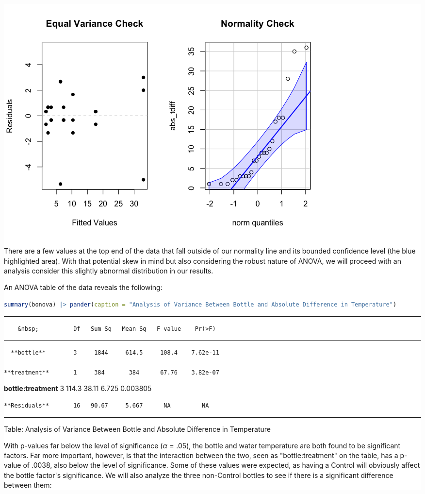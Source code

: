 ![](bottles_files/figure-html/unnamed-chunk-5-1.png)

There are a few values at the top end of the data that fall outside of our normality line and its bounded confidence level (the blue highlighted area). With that potential skew in mind but also considering the robust nature of ANOVA, we will proceed with an analysis consider this slightly abnormal distribution in our results.

An ANOVA table of the data reveals the following:


```r
summary(bonova) |> pander(caption = "Analysis of Variance Between Bottle and Absolute Difference in Temperature")
```


-------------------------------------------------------------------
        &nbsp;          Df   Sum Sq   Mean Sq   F value    Pr(>F)  
---------------------- ---- -------- --------- --------- ----------
      **bottle**        3     1844     614.5     108.4    7.62e-11 

    **treatment**       1     384       384      67.76    3.82e-07 

 **bottle:treatment**   3    114.3     38.11     6.725    0.003805 

    **Residuals**       16   90.67     5.667      NA         NA    
-------------------------------------------------------------------

Table: Analysis of Variance Between Bottle and Absolute Difference in Temperature

With p-values far below the level of significance ($\alpha = .05$), the bottle and water temperature are both found to be significant factors. Far more important, however, is that the interaction between the two, seen as "bottle:treatment" on the table, has a p-value of $.0038$, also below the level of significance. Some of these values were expected, as having a Control will obviously affect the bottle factor's significance. We will also analyze the three non-Control bottles to see if there is a significant difference between them:
